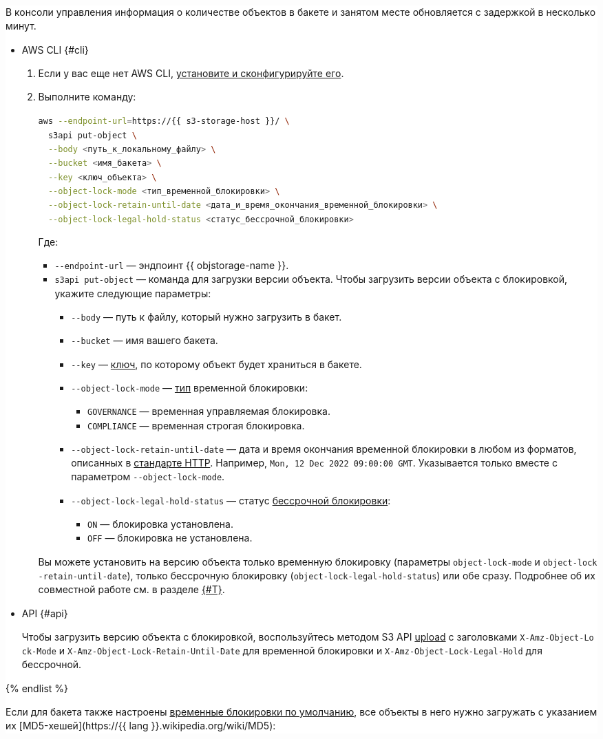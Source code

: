   В консоли управления информация о количестве объектов в бакете и занятом месте обновляется с задержкой в несколько минут.

- AWS CLI {#cli}

  1. Если у вас еще нет AWS CLI, [установите и сконфигурируйте его](../../tools/aws-cli.md).
  1. Выполните команду:

     ```bash
     aws --endpoint-url=https://{{ s3-storage-host }}/ \
       s3api put-object \
       --body <путь_к_локальному_файлу> \
       --bucket <имя_бакета> \
       --key <ключ_объекта> \
       --object-lock-mode <тип_временной_блокировки> \
       --object-lock-retain-until-date <дата_и_время_окончания_временной_блокировки> \
       --object-lock-legal-hold-status <статус_бессрочной_блокировки>
     ```
     
     Где:
   
     * `--endpoint-url` — эндпоинт {{ objstorage-name }}.
     * `s3api put-object` — команда для загрузки версии объекта. Чтобы загрузить версии объекта с блокировкой, укажите следующие параметры:
       * `--body` — путь к файлу, который нужно загрузить в бакет.
       * `--bucket` — имя вашего бакета.
       * `--key` — [ключ](../../concepts/object.md#key), по которому объект будет храниться в бакете.
       * `--object-lock-mode` — [тип](../../concepts/object-lock.md#types) временной блокировки:
   
         * `GOVERNANCE` — временная управляемая блокировка.
         * `COMPLIANCE` — временная строгая блокировка.
    
       * `--object-lock-retain-until-date` — дата и время окончания временной блокировки в любом из форматов, описанных в [стандарте HTTP](https://www.rfc-editor.org/rfc/rfc9110#name-date-time-formats). Например, `Mon, 12 Dec 2022 09:00:00 GMT`. Указывается только вместе с параметром `--object-lock-mode`.
    
       * `--object-lock-legal-hold-status` — статус [бессрочной блокировки](../../concepts/object-lock.md#types):
    
         * `ON` — блокировка установлена.
         * `OFF` — блокировка не установлена.
    
     Вы можете установить на версию объекта только временную блокировку (параметры `object-lock-mode` и `object-lock-retain-until-date`), только бессрочную блокировку (`object-lock-legal-hold-status`) или обе сразу. Подробнее об их совместной работе см. в разделе [{#T}](../../concepts/object-lock.md#types).

- API {#api}

  Чтобы загрузить версию объекта с блокировкой, воспользуйтесь методом S3 API [upload](../../s3/api-ref/object/upload.md) с заголовками `X-Amz-Object-Lock-Mode` и `X-Amz-Object-Lock-Retain-Until-Date` для временной блокировки и `X-Amz-Object-Lock-Legal-Hold` для бессрочной.

{% endlist %}

Если для бакета также настроены [временные блокировки по умолчанию](../../concepts/object-lock.md#default), все объекты в него нужно загружать с указанием их [MD5-хешей](https://{{ lang }}.wikipedia.org/wiki/MD5):
